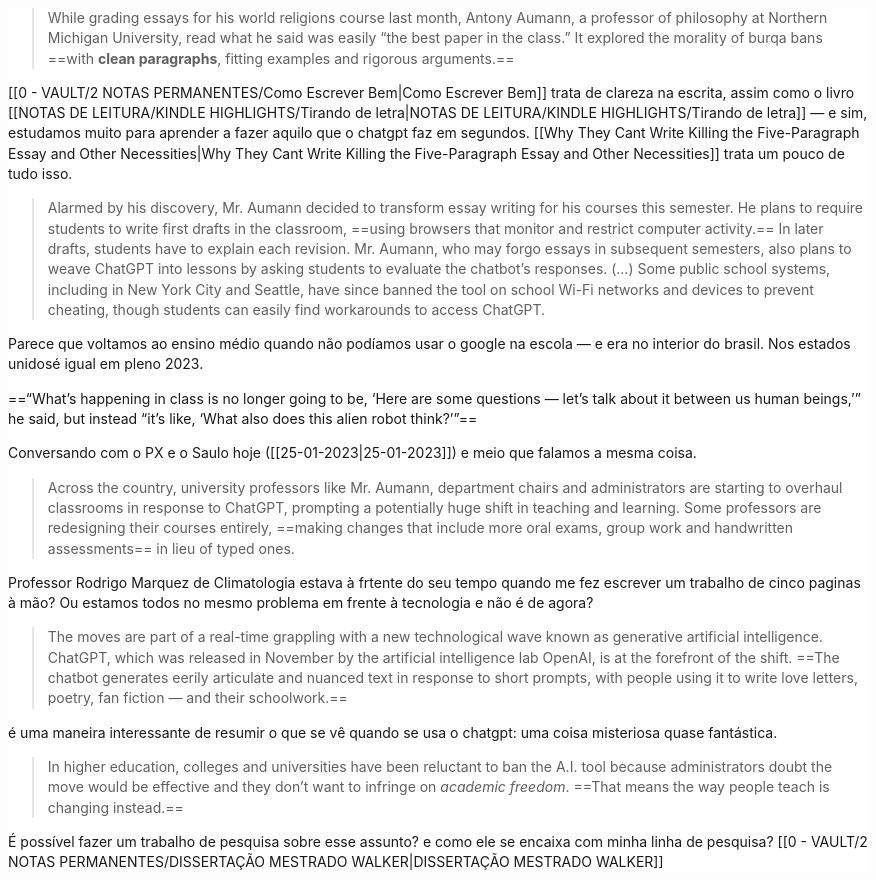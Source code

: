 
>While grading essays for his world religions course last month, Antony Aumann, a professor of philosophy at Northern Michigan University, read what he said was easily “the best paper in the class.” It explored the morality of burqa bans ==with **clean paragraphs**, fitting examples and rigorous arguments.==


[[0 - VAULT/2 NOTAS PERMANENTES/Como Escrever Bem\|Como Escrever Bem]] trata de clareza na escrita, assim como o livro [[NOTAS DE LEITURA/KINDLE HIGHLIGHTS/Tirando de letra\|NOTAS DE LEITURA/KINDLE HIGHLIGHTS/Tirando de letra]] — e sim, estudamos muito para aprender a fazer aquilo que o chatgpt faz em segundos. [[Why They Cant Write Killing the Five-Paragraph Essay and Other Necessities\|Why They Cant Write Killing the Five-Paragraph Essay and Other Necessities]] trata um pouco de tudo isso. 

>Alarmed by his discovery, Mr. Aumann decided to transform essay writing for his courses this semester. He plans to require students to write first drafts in the classroom, ==using browsers that monitor and restrict computer activity.== In later drafts, students have to explain each revision. Mr. Aumann, who may forgo essays in subsequent semesters, also plans to weave ChatGPT into lessons by asking students to evaluate the chatbot’s responses.
>(…) Some public school systems, including in New York City and Seattle, have since banned the tool on school Wi-Fi networks and devices to prevent cheating, though students can easily find workarounds to access ChatGPT.

Parece que voltamos ao ensino médio quando não podíamos usar o google na escola — e era no interior do brasil. Nos estados unidosé igual em pleno 2023.


==“What’s happening in class is no longer going to be, ‘Here are some questions — let’s talk about it between us human beings,’” he said, but instead “it’s like, ‘What also does this alien robot think?’”==

Conversando com o PX e o Saulo hoje ([[25-01-2023\|25-01-2023]]) e meio que falamos a mesma coisa.

>Across the country, university professors like Mr. Aumann, department chairs and administrators are starting to overhaul classrooms in response to ChatGPT, prompting a potentially huge shift in teaching and learning. Some professors are redesigning their courses entirely, ==making changes that include more oral exams, group work and handwritten assessments== in lieu of typed ones.

Professor Rodrigo Marquez de Climatologia estava à frtente do seu tempo quando me fez escrever um trabalho de cinco paginas à mão? Ou estamos todos no mesmo problema em frente à tecnologia e não é de agora?


>The moves are part of a real-time grappling with a new technological wave known as generative artificial intelligence. ChatGPT, which was released in November by the artificial intelligence lab OpenAI, is at the forefront of the shift. ==The chatbot generates eerily articulate and nuanced text in response to short prompts, with people using it to write love letters, poetry, fan fiction — and their schoolwork.==

é uma maneira interessante de resumir o que se vê quando se usa o chatgpt: uma coisa misteriosa quase fantástica.

>In higher education, colleges and universities have been reluctant to ban the A.I. tool because administrators doubt the move would be effective and they don’t want to infringe on *academic freedom*. ==That means the way people teach is changing instead.==

É possível fazer um trabalho de pesquisa sobre esse assunto? e como ele se encaixa com minha linha de pesquisa? [[0 - VAULT/2 NOTAS PERMANENTES/DISSERTAÇÃO MESTRADO WALKER\|DISSERTAÇÃO MESTRADO WALKER]]
